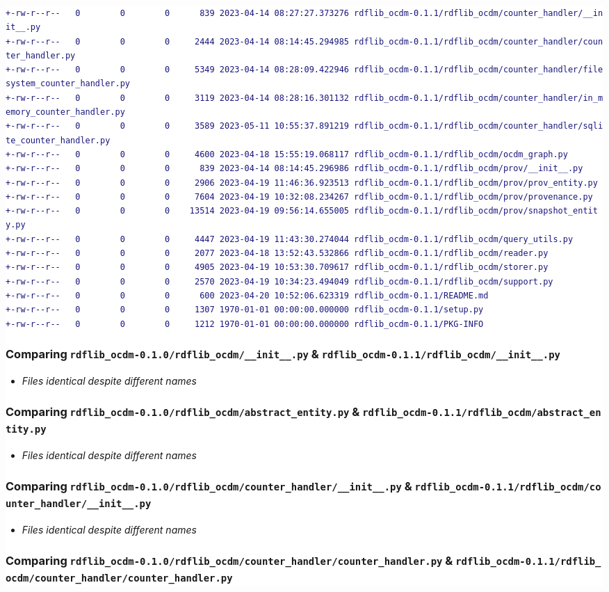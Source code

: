 ```diff
+-rw-r--r--   0        0        0      839 2023-04-14 08:27:27.373276 rdflib_ocdm-0.1.1/rdflib_ocdm/counter_handler/__init__.py
+-rw-r--r--   0        0        0     2444 2023-04-14 08:14:45.294985 rdflib_ocdm-0.1.1/rdflib_ocdm/counter_handler/counter_handler.py
+-rw-r--r--   0        0        0     5349 2023-04-14 08:28:09.422946 rdflib_ocdm-0.1.1/rdflib_ocdm/counter_handler/filesystem_counter_handler.py
+-rw-r--r--   0        0        0     3119 2023-04-14 08:28:16.301132 rdflib_ocdm-0.1.1/rdflib_ocdm/counter_handler/in_memory_counter_handler.py
+-rw-r--r--   0        0        0     3589 2023-05-11 10:55:37.891219 rdflib_ocdm-0.1.1/rdflib_ocdm/counter_handler/sqlite_counter_handler.py
+-rw-r--r--   0        0        0     4600 2023-04-18 15:55:19.068117 rdflib_ocdm-0.1.1/rdflib_ocdm/ocdm_graph.py
+-rw-r--r--   0        0        0      839 2023-04-14 08:14:45.296986 rdflib_ocdm-0.1.1/rdflib_ocdm/prov/__init__.py
+-rw-r--r--   0        0        0     2906 2023-04-19 11:46:36.923513 rdflib_ocdm-0.1.1/rdflib_ocdm/prov/prov_entity.py
+-rw-r--r--   0        0        0     7604 2023-04-19 10:32:08.234267 rdflib_ocdm-0.1.1/rdflib_ocdm/prov/provenance.py
+-rw-r--r--   0        0        0    13514 2023-04-19 09:56:14.655005 rdflib_ocdm-0.1.1/rdflib_ocdm/prov/snapshot_entity.py
+-rw-r--r--   0        0        0     4447 2023-04-19 11:43:30.274044 rdflib_ocdm-0.1.1/rdflib_ocdm/query_utils.py
+-rw-r--r--   0        0        0     2077 2023-04-18 13:52:43.532866 rdflib_ocdm-0.1.1/rdflib_ocdm/reader.py
+-rw-r--r--   0        0        0     4905 2023-04-19 10:53:30.709617 rdflib_ocdm-0.1.1/rdflib_ocdm/storer.py
+-rw-r--r--   0        0        0     2570 2023-04-19 10:34:23.494049 rdflib_ocdm-0.1.1/rdflib_ocdm/support.py
+-rw-r--r--   0        0        0      600 2023-04-20 10:52:06.623319 rdflib_ocdm-0.1.1/README.md
+-rw-r--r--   0        0        0     1307 1970-01-01 00:00:00.000000 rdflib_ocdm-0.1.1/setup.py
+-rw-r--r--   0        0        0     1212 1970-01-01 00:00:00.000000 rdflib_ocdm-0.1.1/PKG-INFO
```

### Comparing `rdflib_ocdm-0.1.0/rdflib_ocdm/__init__.py` & `rdflib_ocdm-0.1.1/rdflib_ocdm/__init__.py`

 * *Files identical despite different names*

### Comparing `rdflib_ocdm-0.1.0/rdflib_ocdm/abstract_entity.py` & `rdflib_ocdm-0.1.1/rdflib_ocdm/abstract_entity.py`

 * *Files identical despite different names*

### Comparing `rdflib_ocdm-0.1.0/rdflib_ocdm/counter_handler/__init__.py` & `rdflib_ocdm-0.1.1/rdflib_ocdm/counter_handler/__init__.py`

 * *Files identical despite different names*

### Comparing `rdflib_ocdm-0.1.0/rdflib_ocdm/counter_handler/counter_handler.py` & `rdflib_ocdm-0.1.1/rdflib_ocdm/counter_handler/counter_handler.py`
